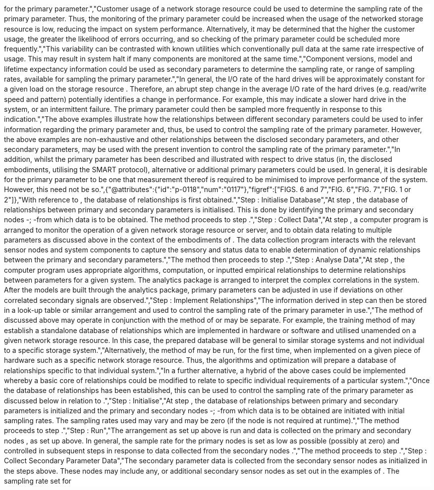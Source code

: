 for the primary parameter.","Customer usage of a network storage resource  could be used to determine the sampling rate of the primary parameter. Thus, the monitoring of the primary parameter could be increased when the usage of the networked storage resource  is low, reducing the impact on system performance. Alternatively, it may be determined that the higher the customer usage, the greater the likelihood of errors occurring, and so checking of the primary parameter could be scheduled more frequently.","This variability can be contrasted with known utilities which conventionally pull data at the same rate irrespective of usage. This may result in system halt if many components are monitored at the same time.","Component versions, model and lifetime expectancy information could be used as secondary parameters to determine the sampling rate, or range of sampling rates, available for sampling the primary parameter.","In general, the I\/O rate of the hard drives  will be approximately constant for a given load on the storage resource . Therefore, an abrupt step change in the average I\/O rate of the hard drives  (e.g. read\/write speed and pattern) potentially identifies a change in performance. For example, this may indicate a slower hard drive in the system, or an intermittent failure. The primary parameter could then be sampled more frequently in response to this indication.","The above examples illustrate how the relationships between different secondary parameters could be used to infer information regarding the primary parameter and, thus, be used to control the sampling rate of the primary parameter. However, the above examples are non-exhaustive and other relationships between the disclosed secondary parameters, and other secondary parameters, may be used with the present invention to control the sampling rate of the primary parameter.","In addition, whilst the primary parameter has been described and illustrated with respect to drive status (in, the disclosed embodiments, utilising the SMART protocol), alternative or additional primary parameters could be used. In general, it is desirable for the primary parameter to be one that measurement thereof is required to be minimised to improve performance of the system. However, this need not be so.",{"@attributes":{"id":"p-0118","num":"0117"},"figref":["FIGS. 6 and 7","FIG. 6","FIG. 7","FIG. 1 or 2"]},"With reference to , the database of relationships is first obtained.","Step : Initialise Database","At step , the database of relationships between primary and secondary parameters is initialised. This is done by identifying the primary and secondary nodes -; -from which data is to be obtained. The method proceeds to step .","Step : Collect Data","At step , a computer program is arranged to monitor the operation of a given network storage resource or server, and to obtain data relating to multiple parameters as discussed above in the context of the embodiments of . The data collection program interacts with the relevant sensor nodes and system components to capture the sensory and status data to enable determination of dynamic relationships between the primary and secondary parameters.","The method then proceeds to step .","Step : Analyse Data","At step , the computer program uses appropriate algorithms, computation, or inputted empirical relationships to determine relationships between parameters for a given system. The analytics package is arranged to interpret the complex correlations in the system. After the models are built through the analytics package, primary parameters can be adjusted in use if deviations on other correlated secondary signals are observed.","Step : Implement Relationships","The information derived in step  can then be stored in a look-up table or similar arrangement and used to control the sampling rate of the primary parameter in use.","The method of  discussed above may operate in conjunction with the method of  or may be separate. For example, the training method of  may establish a standalone database of relationships which are implemented in hardware or software and utilised unamended on a given network storage resource. In this case, the prepared database will be general to similar storage systems and not individual to a specific storage system.","Alternatively, the method of  may be run, for the first time, when implemented on a given piece of hardware such as a specific network storage resource. Thus, the algorithms and optimization will prepare a database of relationships specific to that individual system.","In a further alternative, a hybrid of the above cases could be implemented whereby a basic core of relationships could be modified to relate to specific individual requirements of a particular system.","Once the database of relationships has been established, this can be used to control the sampling rate of the primary parameter as discussed below in relation to .","Step : Initialise","At step , the database of relationships between primary and secondary parameters is initialized and the primary and secondary nodes -; -from which data is to be obtained are initiated with initial sampling rates. The sampling rates used may vary and may be zero (if the node is not required at runtime).","The method proceeds to step .","Step : Run","The arrangement as set up above is run and data is collected on the primary and secondary nodes ,  as set up above. In general, the sample rate for the primary nodes is set as low as possible (possibly at zero) and controlled in subsequent steps in response to data collected from the secondary nodes .","The method proceeds to step .","Step : Collect Secondary Parameter Data","The secondary parameter data is collected from the secondary sensor nodes  as initialized in the steps above. These nodes may include any, or additional secondary sensor nodes  as set out in the examples of . The sampling rate set for